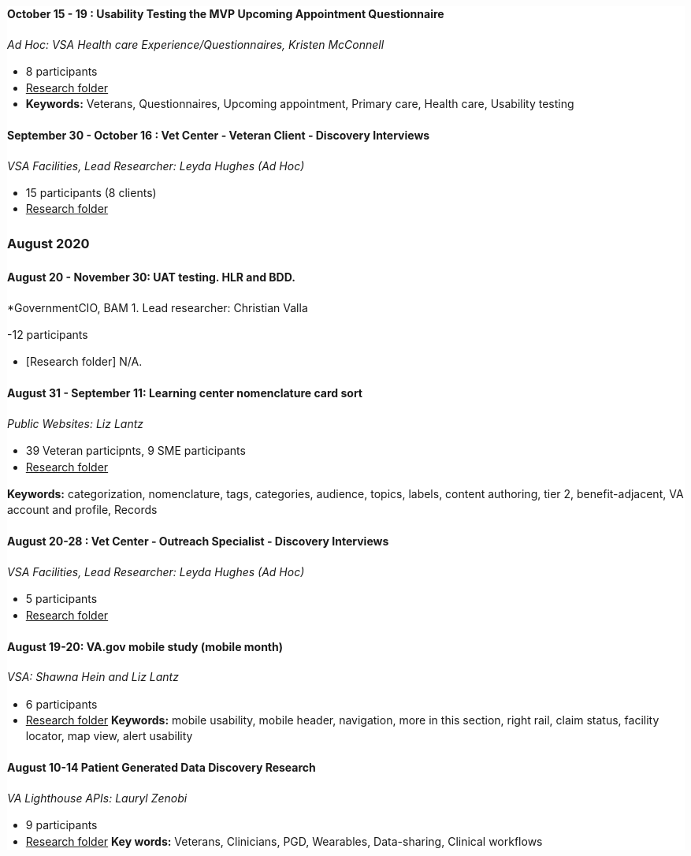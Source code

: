 #### October 15 - 19 : Usability Testing the MVP Upcoming Appointment Questionnaire
*Ad Hoc: VSA Health care Experience/Questionnaires, Kristen McConnell*
- 8 participants
- [Research folder](https://github.com/department-of-veterans-affairs/va.gov-team/tree/master/products/health-care/questionnaire/research/mvp-usability)
- **Keywords:** Veterans, Questionnaires, Upcoming appointment, Primary care, Health care, Usability testing

#### September 30 - October 16 : Vet Center - Veteran Client - Discovery Interviews
*VSA Facilities, Lead Researcher: Leyda Hughes (Ad Hoc)*
- 15 participants (8 clients)
- [Research folder](https://github.com/department-of-veterans-affairs/va.gov-team/tree/master/products/facilities/vet-centers/discovery/veteran-interviews)

### August 2020

#### August 20 - November 30: UAT testing. HLR and BDD.
*GovernmentCIO, BAM 1. Lead researcher: Christian Valla

-12 participants

- [Research folder] N/A.

#### August 31 - September 11: Learning center nomenclature card sort
*Public Websites: Liz Lantz*
- 39 Veteran participnts, 9 SME participants
- [Research folder](https://github.com/department-of-veterans-affairs/va.gov-team/tree/master/products/content/tier-2-content-IA-and-design/learning-center-mvp/discovery-and-research/card-sort)

**Keywords:** categorization, nomenclature, tags, categories, audience, topics, labels, content authoring, tier 2, benefit-adjacent, VA account and profile, Records

#### August 20-28 : Vet Center - Outreach Specialist - Discovery Interviews
*VSA Facilities, Lead Researcher: Leyda Hughes (Ad Hoc)*
- 5 participants
- [Research folder](https://github.com/department-of-veterans-affairs/va.gov-team/tree/master/products/facilities/vet-centers/discovery/outreach-specialist-interviews)

#### August 19-20: VA.gov mobile study (mobile month)
*VSA: Shawna Hein and Liz Lantz*
- 6 participants
- [Research folder](https://github.com/department-of-veterans-affairs/va.gov-team/tree/master/teams/cross-team-initiatives/mobile-month/research)
**Keywords:** mobile usability, mobile header, navigation, more in this section, right rail, claim status, facility locator, map view, alert usability

#### August 10-14 Patient Generated Data Discovery Research
*VA Lighthouse APIs: Lauryl Zenobi*
- 9 participants
- [Research folder](https://github.com/department-of-veterans-affairs/lighthouse-ux/tree/master/patient-generated-data)
**Key words:** Veterans, Clinicians, PGD, Wearables, Data-sharing, Clinical workflows
